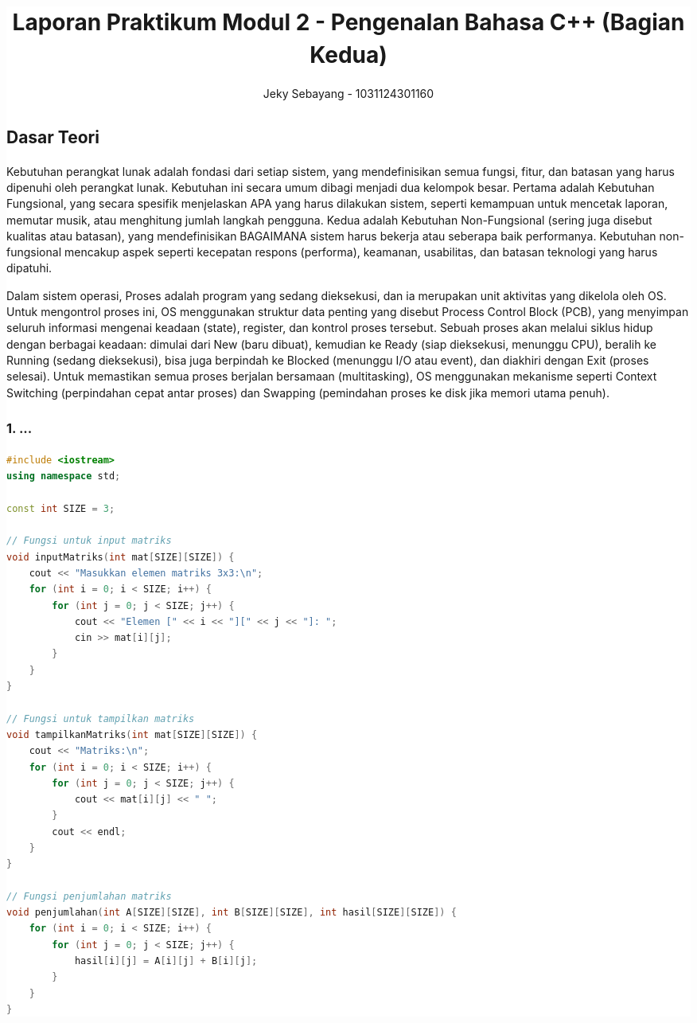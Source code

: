 # <h1 align="center">Laporan Praktikum Modul 2 - Pengenalan Bahasa C++ (Bagian Kedua)</h1>
<p align="center">Jeky Sebayang - 1031124301160</p>

## Dasar Teori
Kebutuhan perangkat lunak adalah fondasi dari setiap sistem, yang mendefinisikan semua fungsi, fitur, dan batasan yang harus dipenuhi oleh perangkat lunak. Kebutuhan ini secara umum dibagi menjadi dua kelompok besar. Pertama adalah Kebutuhan Fungsional, yang secara spesifik menjelaskan APA yang harus dilakukan sistem, seperti kemampuan untuk mencetak laporan, memutar musik, atau menghitung jumlah langkah pengguna. Kedua adalah Kebutuhan Non-Fungsional (sering juga disebut kualitas atau batasan), yang mendefinisikan BAGAIMANA sistem harus bekerja atau seberapa baik performanya. Kebutuhan non-fungsional mencakup aspek seperti kecepatan respons (performa), keamanan, usabilitas, dan batasan teknologi yang harus dipatuhi.

Dalam sistem operasi, Proses adalah program yang sedang dieksekusi, dan ia merupakan unit aktivitas yang dikelola oleh OS. Untuk mengontrol proses ini, OS menggunakan struktur data penting yang disebut Process Control Block (PCB), yang menyimpan seluruh informasi mengenai keadaan (state), register, dan kontrol proses tersebut. Sebuah proses akan melalui siklus hidup dengan berbagai keadaan: dimulai dari New (baru dibuat), kemudian ke Ready (siap dieksekusi, menunggu CPU), beralih ke Running (sedang dieksekusi), bisa juga berpindah ke Blocked (menunggu I/O atau event), dan diakhiri dengan Exit (proses selesai). Untuk memastikan semua proses berjalan bersamaan (multitasking), OS menggunakan mekanisme seperti Context Switching (perpindahan cepat antar proses) dan Swapping (pemindahan proses ke disk jika memori utama penuh).


### 1. ...

```C++
#include <iostream>
using namespace std;

const int SIZE = 3;

// Fungsi untuk input matriks
void inputMatriks(int mat[SIZE][SIZE]) {
    cout << "Masukkan elemen matriks 3x3:\n";
    for (int i = 0; i < SIZE; i++) {
        for (int j = 0; j < SIZE; j++) {
            cout << "Elemen [" << i << "][" << j << "]: ";
            cin >> mat[i][j];
        }
    }
}

// Fungsi untuk tampilkan matriks
void tampilkanMatriks(int mat[SIZE][SIZE]) {
    cout << "Matriks:\n";
    for (int i = 0; i < SIZE; i++) {
        for (int j = 0; j < SIZE; j++) {
            cout << mat[i][j] << " ";
        }
        cout << endl;
    }
}

// Fungsi penjumlahan matriks
void penjumlahan(int A[SIZE][SIZE], int B[SIZE][SIZE], int hasil[SIZE][SIZE]) {
    for (int i = 0; i < SIZE; i++) {
        for (int j = 0; j < SIZE; j++) {
            hasil[i][j] = A[i][j] + B[i][j];
        }
    }
}
```